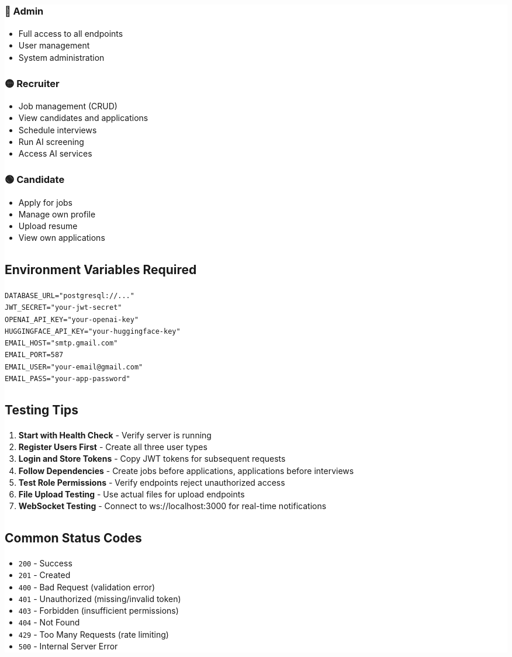 ### 🔴 Admin
- Full access to all endpoints
- User management
- System administration

### 🟡 Recruiter
- Job management (CRUD)
- View candidates and applications
- Schedule interviews
- Run AI screening
- Access AI services

### 🟢 Candidate
- Apply for jobs
- Manage own profile
- Upload resume
- View own applications

## Environment Variables Required
```env
DATABASE_URL="postgresql://..."
JWT_SECRET="your-jwt-secret"
OPENAI_API_KEY="your-openai-key"
HUGGINGFACE_API_KEY="your-huggingface-key"
EMAIL_HOST="smtp.gmail.com"
EMAIL_PORT=587
EMAIL_USER="your-email@gmail.com"
EMAIL_PASS="your-app-password"
```

## Testing Tips

1. **Start with Health Check** - Verify server is running
2. **Register Users First** - Create all three user types
3. **Login and Store Tokens** - Copy JWT tokens for subsequent requests
4. **Follow Dependencies** - Create jobs before applications, applications before interviews
5. **Test Role Permissions** - Verify endpoints reject unauthorized access
6. **File Upload Testing** - Use actual files for upload endpoints
7. **WebSocket Testing** - Connect to ws://localhost:3000 for real-time notifications

## Common Status Codes
- `200` - Success
- `201` - Created
- `400` - Bad Request (validation error)
- `401` - Unauthorized (missing/invalid token)
- `403` - Forbidden (insufficient permissions)
- `404` - Not Found
- `429` - Too Many Requests (rate limiting)
- `500` - Internal Server Error
